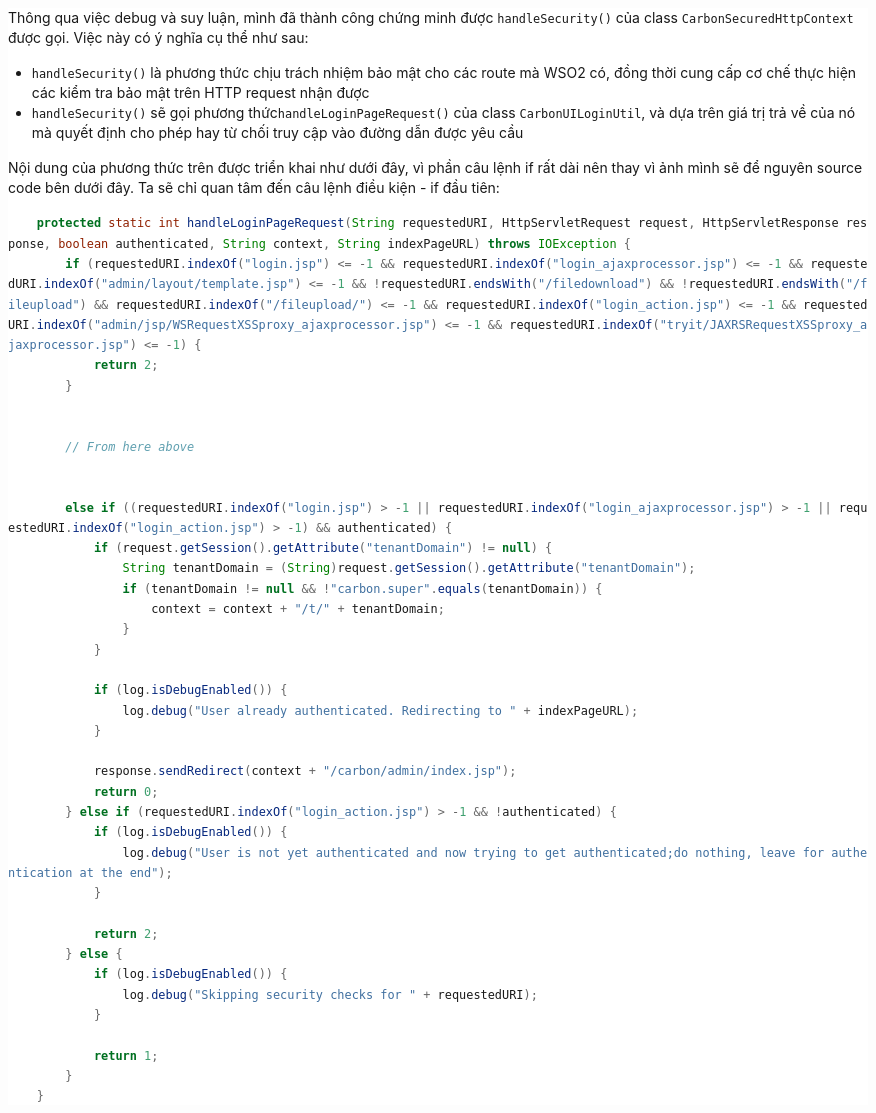 Thông qua việc debug và suy luận, mình đã thành công chứng minh được `handleSecurity()` của class `CarbonSecuredHttpContext` được gọi. Việc này có ý nghĩa cụ thể như sau:

- `handleSecurity()` là phương thức chịu trách nhiệm bảo mật cho các route mà WSO2 có, đồng thời cung cấp cơ chế thực hiện các kiểm tra bảo mật trên HTTP request nhận được
- `handleSecurity()` sẽ gọi phương thức`handleLoginPageRequest()` của class `CarbonUILoginUtil`, và dựa trên giá trị trả về của nó mà quyết định cho phép hay từ chối truy cập vào đường dẫn được yêu cầu

Nội dung của phương thức trên được triển khai như dưới đây, vì phần câu lệnh if rất dài nên thay vì ảnh mình sẽ để nguyên source code bên dưới đây. Ta sẽ chỉ quan tâm đến câu lệnh điều kiện - if đầu tiên:

```java
    protected static int handleLoginPageRequest(String requestedURI, HttpServletRequest request, HttpServletResponse response, boolean authenticated, String context, String indexPageURL) throws IOException {
        if (requestedURI.indexOf("login.jsp") <= -1 && requestedURI.indexOf("login_ajaxprocessor.jsp") <= -1 && requestedURI.indexOf("admin/layout/template.jsp") <= -1 && !requestedURI.endsWith("/filedownload") && !requestedURI.endsWith("/fileupload") && requestedURI.indexOf("/fileupload/") <= -1 && requestedURI.indexOf("login_action.jsp") <= -1 && requestedURI.indexOf("admin/jsp/WSRequestXSSproxy_ajaxprocessor.jsp") <= -1 && requestedURI.indexOf("tryit/JAXRSRequestXSSproxy_ajaxprocessor.jsp") <= -1) {
            return 2;
        }


        // From here above


        else if ((requestedURI.indexOf("login.jsp") > -1 || requestedURI.indexOf("login_ajaxprocessor.jsp") > -1 || requestedURI.indexOf("login_action.jsp") > -1) && authenticated) {
            if (request.getSession().getAttribute("tenantDomain") != null) {
                String tenantDomain = (String)request.getSession().getAttribute("tenantDomain");
                if (tenantDomain != null && !"carbon.super".equals(tenantDomain)) {
                    context = context + "/t/" + tenantDomain;
                }
            }

            if (log.isDebugEnabled()) {
                log.debug("User already authenticated. Redirecting to " + indexPageURL);
            }

            response.sendRedirect(context + "/carbon/admin/index.jsp");
            return 0;
        } else if (requestedURI.indexOf("login_action.jsp") > -1 && !authenticated) {
            if (log.isDebugEnabled()) {
                log.debug("User is not yet authenticated and now trying to get authenticated;do nothing, leave for authentication at the end");
            }

            return 2;
        } else {
            if (log.isDebugEnabled()) {
                log.debug("Skipping security checks for " + requestedURI);
            }

            return 1;
        }
    }
```
